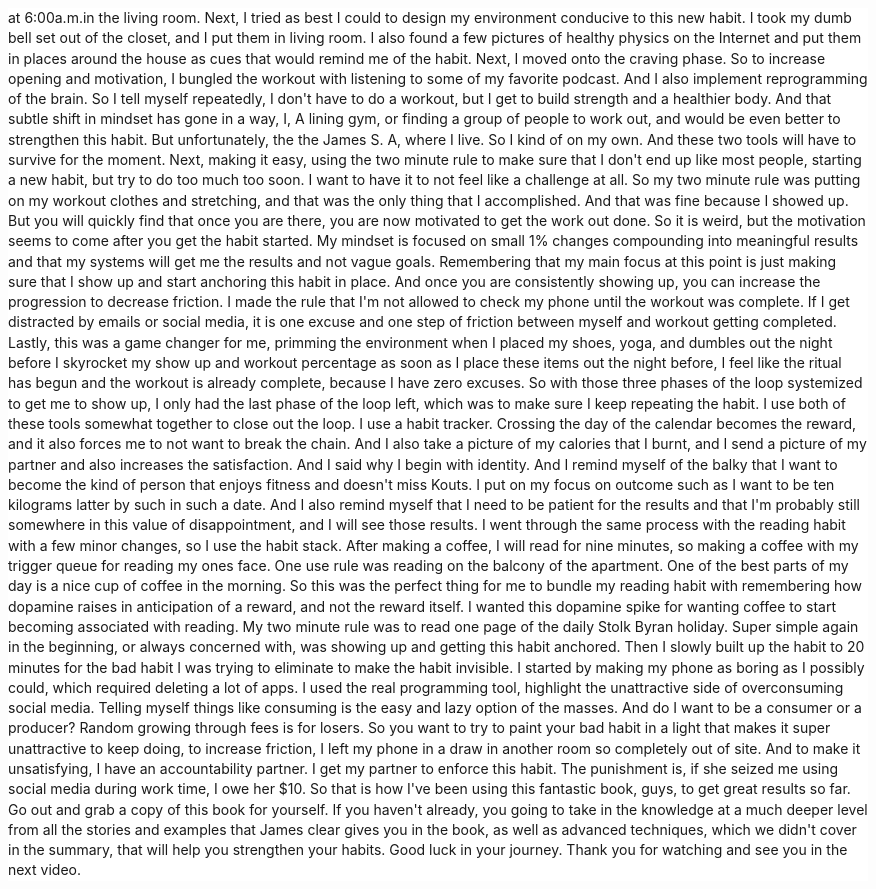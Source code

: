 at 6:00a.m.in the living room. Next, I tried as best I could to design my environment conducive to this new habit. I took my dumb bell set out of the closet, and I put them in living room. I also found a few pictures of healthy physics on the Internet and put them in places around the house as cues that would remind me of the habit. Next, I moved onto the craving phase. So to increase opening and motivation, I bungled the workout with listening to some of my favorite podcast. And I also implement reprogramming of the brain. So I tell myself repeatedly, I don't have to do a workout, but I get to build strength and a healthier body. And that subtle shift in mindset has gone in a way, I, A lining gym, or finding a group of people to work out, and would be even better to strengthen this habit. But unfortunately, the the James S. A, where I live. So I kind of on my own. And these two tools will have to survive for the moment. Next, making it easy, using the two minute rule to make sure that I don't end up like most people, starting a new habit, but try to do too much too soon. I want to have it to not feel like a challenge at all. So my two minute rule was putting on my workout clothes and stretching, and that was the only thing that I accomplished. And that was fine because I showed up. But you will quickly find that once you are there, you are now motivated to get the work out done. So it is weird, but the motivation seems to come after you get the habit started. My mindset is focused on small 1% changes compounding into meaningful results and that my systems will get me the results and not vague goals. Remembering that my main focus at this point is just making sure that I show up and start anchoring this habit in place. And once you are consistently showing up, you can increase the progression to decrease friction. I made the rule that I'm not allowed to check my phone until the workout was complete. If I get distracted by emails or social media, it is one excuse and one step of friction between myself and workout getting completed. Lastly, this was a game changer for me, primming the environment when I placed my shoes, yoga, and dumbles out the night before I skyrocket my show up and workout percentage as soon as I place these items out the night before, I feel like the ritual has begun and the workout is already complete, because I have zero excuses. So with those three phases of the loop systemized to get me to show up, I only had the last phase of the loop left, which was to make sure I keep repeating the habit. I use both of these tools somewhat together to close out the loop. I use a habit tracker. Crossing the day of the calendar becomes the reward, and it also forces me to not want to break the chain. And I also take a picture of my calories that I burnt, and I send a picture of my partner and also increases the satisfaction. And I said why I begin with identity. And I remind myself of the balky that I want to become the kind of person that enjoys fitness and doesn't miss Kouts. I put on my focus on outcome such as I want to be ten kilograms latter by such in such a date. And I also remind myself that I need to be patient for the results and that I'm probably still somewhere in this value of disappointment, and I will see those results. I went through the same process with the reading habit with a few minor changes, so I use the habit stack. After making a coffee, I will read for nine minutes, so making a coffee with my trigger queue for reading my ones face. One use rule was reading on the balcony of the apartment. One of the best parts of my day is a nice cup of coffee in the morning. So this was the perfect thing for me to bundle my reading habit with remembering how dopamine raises in anticipation of a reward, and not the reward itself. I wanted this dopamine spike for wanting coffee to start becoming associated with reading. My two minute rule was to read one page of the daily Stolk Byran holiday. Super simple again in the beginning, or always concerned with, was showing up and getting this habit anchored. Then I slowly built up the habit to 20 minutes for the bad habit I was trying to eliminate to make the habit invisible. I started by making my phone as boring as I possibly could, which required deleting a lot of apps. I used the real programming tool, highlight the unattractive side of overconsuming social media. Telling myself things like consuming is the easy and lazy option of the masses. And do I want to be a consumer or a producer? Random growing through fees is for losers. So you want to try to paint your bad habit in a light that makes it super unattractive to keep doing, to increase friction, I left my phone in a draw in another room so completely out of site. And to make it unsatisfying, I have an accountability partner. I get my partner to enforce this habit. The punishment is, if she seized me using social media during work time, I owe her $10. So that is how I've been using this fantastic book, guys, to get great results so far. Go out and grab a copy of this book for yourself. If you haven't already, you going to take in the knowledge at a much deeper level from all the stories and examples that James clear gives you in the book, as well as advanced techniques, which we didn't cover in the summary, that will help you strengthen your habits. Good luck in your journey. Thank you for watching and see you in the next video. 